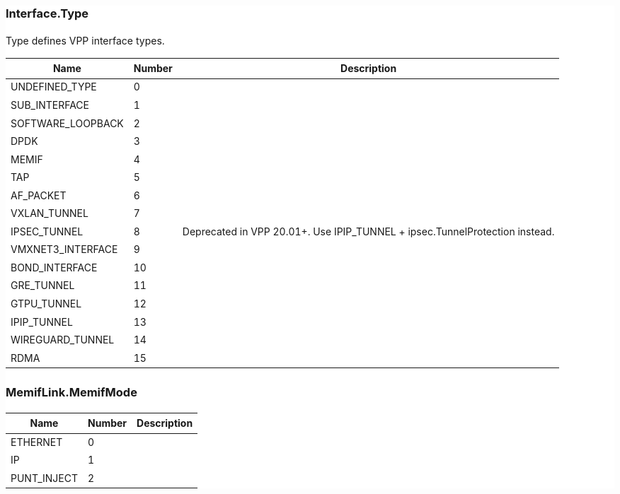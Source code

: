 

<a name="ligato.vpp.interfaces.Interface.Type"></a>

### Interface.Type
Type defines VPP interface types.

| Name                       | Number  | Description                                                    |
| -------------------------- | ------- | -------------------------------------------------------------- |
| UNDEFINED_TYPE | 0 |  |
| SUB_INTERFACE | 1 |  |
| SOFTWARE_LOOPBACK | 2 |  |
| DPDK | 3 |  |
| MEMIF | 4 |  |
| TAP | 5 |  |
| AF_PACKET | 6 |  |
| VXLAN_TUNNEL | 7 |  |
| IPSEC_TUNNEL | 8 | Deprecated in VPP 20.01+. Use IPIP_TUNNEL + ipsec.TunnelProtection instead. |
| VMXNET3_INTERFACE | 9 |  |
| BOND_INTERFACE | 10 |  |
| GRE_TUNNEL | 11 |  |
| GTPU_TUNNEL | 12 |  |
| IPIP_TUNNEL | 13 |  |
| WIREGUARD_TUNNEL | 14 |  |
| RDMA | 15 |  |



<a name="ligato.vpp.interfaces.MemifLink.MemifMode"></a>

### MemifLink.MemifMode


| Name                       | Number  | Description                                                    |
| -------------------------- | ------- | -------------------------------------------------------------- |
| ETHERNET | 0 |  |
| IP | 1 |  |
| PUNT_INJECT | 2 |  |



<a name="ligato.vpp.interfaces.RDMALink.Mode"></a>

